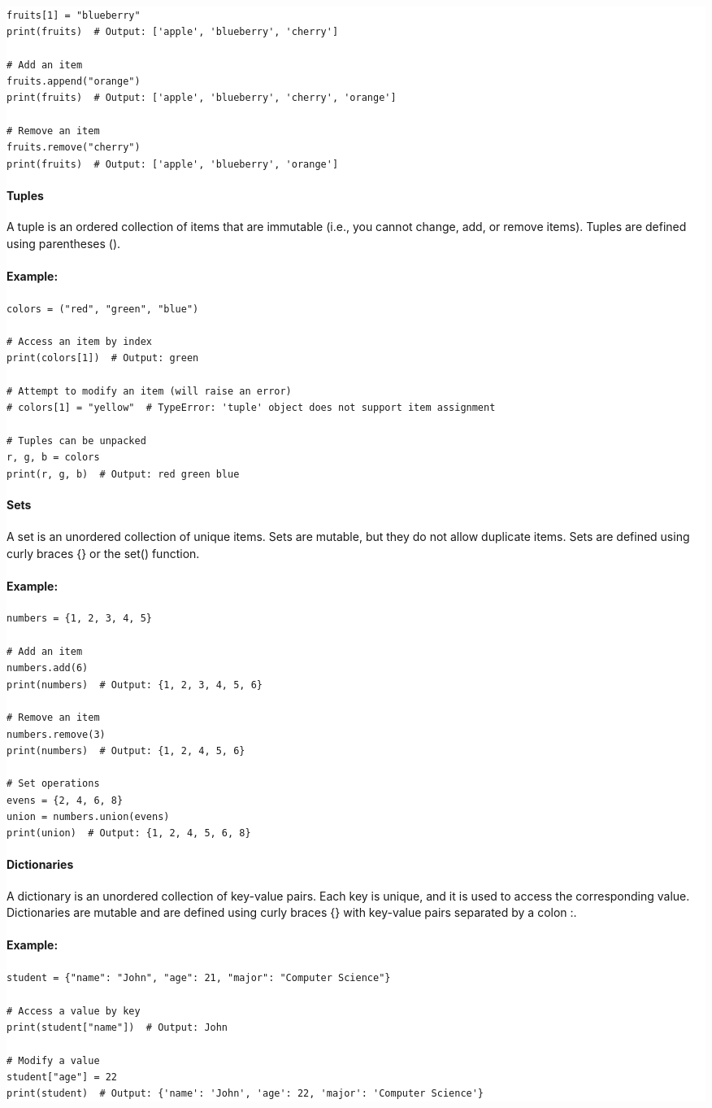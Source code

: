 ```# Create a list of fruits
fruits[1] = "blueberry"
print(fruits)  # Output: ['apple', 'blueberry', 'cherry']

# Add an item
fruits.append("orange")
print(fruits)  # Output: ['apple', 'blueberry', 'cherry', 'orange']

# Remove an item
fruits.remove("cherry")
print(fruits)  # Output: ['apple', 'blueberry', 'orange']
```
#### Tuples
A tuple is an ordered collection of items that are immutable (i.e., you cannot change, add, or remove items). Tuples are defined using parentheses ().
#### Example:
```# Create a tuple of colors
colors = ("red", "green", "blue")

# Access an item by index
print(colors[1])  # Output: green

# Attempt to modify an item (will raise an error)
# colors[1] = "yellow"  # TypeError: 'tuple' object does not support item assignment

# Tuples can be unpacked
r, g, b = colors
print(r, g, b)  # Output: red green blue
```
#### Sets
A set is an unordered collection of unique items. Sets are mutable, but they do not allow duplicate items. Sets are defined using curly braces {} or the set() function.
#### Example:
```# Create a set of numbers
numbers = {1, 2, 3, 4, 5}

# Add an item
numbers.add(6)
print(numbers)  # Output: {1, 2, 3, 4, 5, 6}

# Remove an item
numbers.remove(3)
print(numbers)  # Output: {1, 2, 4, 5, 6}

# Set operations
evens = {2, 4, 6, 8}
union = numbers.union(evens)
print(union)  # Output: {1, 2, 4, 5, 6, 8}
```
#### Dictionaries
A dictionary is an unordered collection of key-value pairs. Each key is unique, and it is used to access the corresponding value. Dictionaries are mutable and are defined using curly braces {} with key-value pairs separated by a colon :.
#### Example:
```# Create a dictionary of a student's information
student = {"name": "John", "age": 21, "major": "Computer Science"}

# Access a value by key
print(student["name"])  # Output: John

# Modify a value
student["age"] = 22
print(student)  # Output: {'name': 'John', 'age': 22, 'major': 'Computer Science'}
```